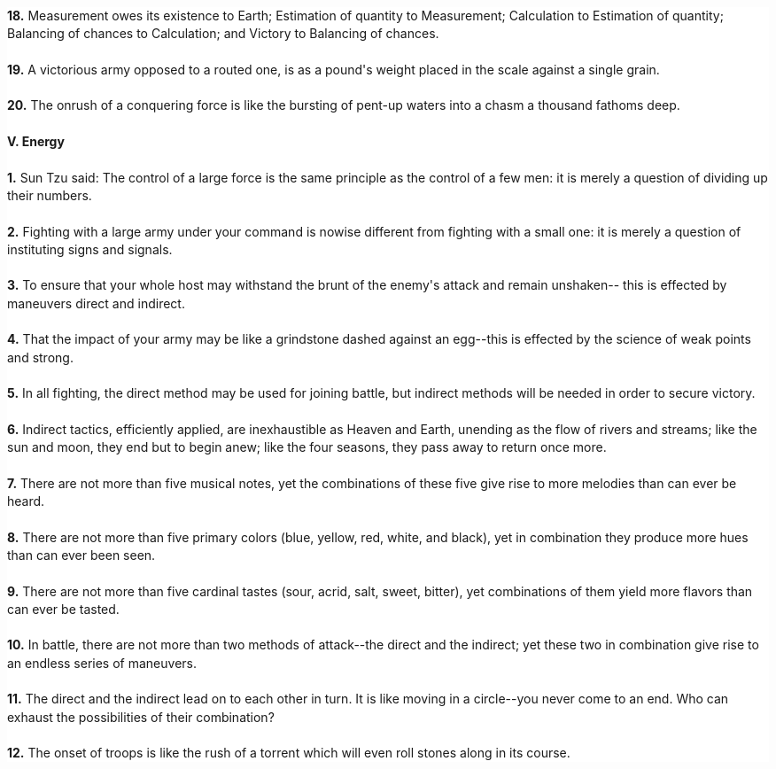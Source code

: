**18.** Measurement owes its existence to Earth; Estimation of quantity to Measurement; Calculation to Estimation of quantity; Balancing of chances to Calculation; and Victory to Balancing of chances.
<br>
<br>
**19.** A victorious army opposed to a routed one, is as a pound's weight placed in the scale against a single grain.
<br>
<br>
**20.** The onrush of a conquering force is like the bursting of pent-up waters into a chasm a thousand fathoms deep.
<br>
<br>
**V. Energy**
<br>
<br>
**1.** Sun Tzu said: The control of a large force is the same principle as the control of a few men: it is merely a question of dividing up their numbers.
<br>
<br>
**2.** Fighting with a large army under your command is nowise different from fighting with a small one: it is merely a question of instituting signs and signals.
<br>
<br>
**3.** To ensure that your whole host may withstand the brunt of the enemy's attack and remain unshaken-- this is effected by maneuvers direct and indirect.
<br>
<br>
**4.** That the impact of your army may be like a grindstone dashed against an egg--this is effected by the science of weak points and strong.
<br>
<br>
**5.** In all fighting, the direct method may be used for joining battle, but indirect methods will be needed in order to secure victory.
<br>
<br>
**6.** Indirect tactics, efficiently applied, are inexhaustible as Heaven and Earth, unending as the flow of rivers and streams; like the sun and moon, they end but to begin anew; like the four seasons, they pass away to return once more.
<br>
<br>
**7.** There are not more than five musical notes, yet the combinations of these five give rise to more melodies than can ever be heard.
<br>
<br>
**8.** There are not more than five primary colors (blue, yellow, red, white, and black), yet in combination they produce more hues than can ever been seen.
<br>
<br>
**9.** There are not more than five cardinal tastes (sour, acrid, salt, sweet, bitter), yet combinations of them yield more flavors than can ever be tasted.
<br>
<br>
**10.** In battle, there are not more than two methods of attack--the direct and the indirect; yet these two in combination give rise to an endless series of maneuvers.
<br>
<br>
**11.** The direct and the indirect lead on to each other in turn. It is like moving in a circle--you never come to an end. Who can exhaust the possibilities of their combination?
<br>
<br>
**12.** The onset of troops is like the rush of a torrent which will even roll stones along in its course.
<br>